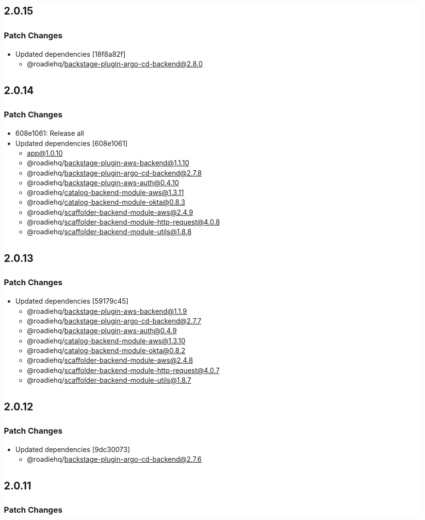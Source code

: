 ## 2.0.15

### Patch Changes

- Updated dependencies [18f8a82f]
  - @roadiehq/backstage-plugin-argo-cd-backend@2.8.0

## 2.0.14

### Patch Changes

- 608e1061: Release all
- Updated dependencies [608e1061]
  - app@1.0.10
  - @roadiehq/backstage-plugin-aws-backend@1.1.10
  - @roadiehq/backstage-plugin-argo-cd-backend@2.7.8
  - @roadiehq/backstage-plugin-aws-auth@0.4.10
  - @roadiehq/catalog-backend-module-aws@1.3.11
  - @roadiehq/catalog-backend-module-okta@0.8.3
  - @roadiehq/scaffolder-backend-module-aws@2.4.9
  - @roadiehq/scaffolder-backend-module-http-request@4.0.8
  - @roadiehq/scaffolder-backend-module-utils@1.8.8

## 2.0.13

### Patch Changes

- Updated dependencies [59179c45]
  - @roadiehq/backstage-plugin-aws-backend@1.1.9
  - @roadiehq/backstage-plugin-argo-cd-backend@2.7.7
  - @roadiehq/backstage-plugin-aws-auth@0.4.9
  - @roadiehq/catalog-backend-module-aws@1.3.10
  - @roadiehq/catalog-backend-module-okta@0.8.2
  - @roadiehq/scaffolder-backend-module-aws@2.4.8
  - @roadiehq/scaffolder-backend-module-http-request@4.0.7
  - @roadiehq/scaffolder-backend-module-utils@1.8.7

## 2.0.12

### Patch Changes

- Updated dependencies [9dc30073]
  - @roadiehq/backstage-plugin-argo-cd-backend@2.7.6

## 2.0.11

### Patch Changes
